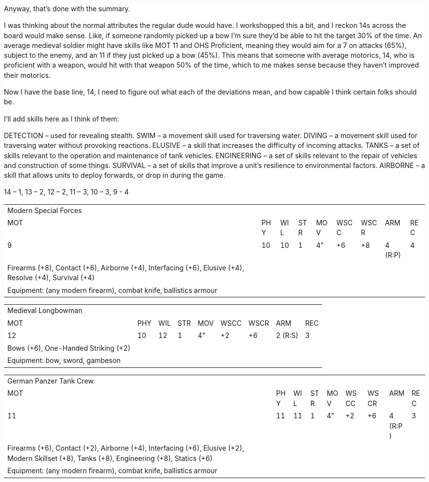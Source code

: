 Anyway, that’s done with the summary.

I was thinking about the normal attributes the regular dude would have. I workshopped this a bit, and I reckon 14s across the board would make sense. Like, if someone randomly picked up a bow I’m sure they’d be able to hit the target 30% of the time. An average medieval soldier might have skills like MOT 11 and OHS Proficient, meaning they would aim for a 7 on attacks (65%), subject to the enemy, and an 11 if they just picked up a bow (45%). This means that someone with average motorics, 14, who is proficient with a weapon, would hit with that weapon 50% of the time, which to me makes sense because they haven’t improved their motorics.

Now I have the base line, 14, I need to figure out what each of the deviations mean, and how capable I think certain folks should be.

I’ll add skills here as I think of them:

DETECTION – used for revealing stealth. SWIM – a movement skill used for traversing water. DIVING – a movement skill used for traversing water without provoking reactions. ELUSIVE – a skill that increases the difficulty of incoming attacks. TANKS – a set of skills relevant to the operation and maintenance of tank vehicles. ENGINEERING – a set of skills relevant to the repair of vehicles and construction of some things. SURVIVAL – a set of skills that improve a unit’s resilience to environmental factors. AIRBORNE – a skill that allows units to deploy forwards, or drop in during the game.

14 – 1, 13 – 2, 12 – 2, 11 – 3, 10 – 3, 9 - 4

|   |   |   |   |   |   |   |   |   |
|---|---|---|---|---|---|---|---|---|
|Modern Special Forces|   |   |   |   |   |   |   |   |
|MOT|PHY|WIL|STR|MOV|WSCC|WSCR|ARM|REC|
|9|10|10|1|4”|+6|+8|4 (R:P)|4|
|Firearms (+8), Contact (+6), Airborne (+4), Interfacing (+6), Elusive (+4), Resolve (+4), Survival (+4)|   |   |   |   |   |   |   |   |
|Equipment: (any modern firearm), combat knife, ballistics armour|   |   |   |   |   |   |   |   |

|   |   |   |   |   |   |   |   |   |
|---|---|---|---|---|---|---|---|---|
|Medieval Longbowman|   |   |   |   |   |   |   |   |
|MOT|PHY|WIL|STR|MOV|WSCC|WSCR|ARM|REC|
|12|10|12|1|4”|+2|+6|2 (R:S)|3|
|Bows (+6), One-Handed Striking (+2)|   |   |   |   |   |   |   |   |
|Equipment: bow, sword, gambeson|   |   |   |   |   |   |   |   |

|   |   |   |   |   |   |   |   |   |
|---|---|---|---|---|---|---|---|---|
|German Panzer Tank Crew|   |   |   |   |   |   |   |   |
|MOT|PHY|WIL|STR|MOV|WSCC|WSCR|ARM|REC|
|11|11|11|1|4”|+2|+6|4 (R:P)|3|
|Firearms (+6), Contact (+2), Airborne (+4), Interfacing (+6), Elusive (+2), Modern Skillset (+8), Tanks (+8), Engineering (+8), Statics (+6)|   |   |   |   |   |   |   |   |
|Equipment: (any modern firearm), combat knife, ballistics armour|   |   |   |   |   |   |   |   |
